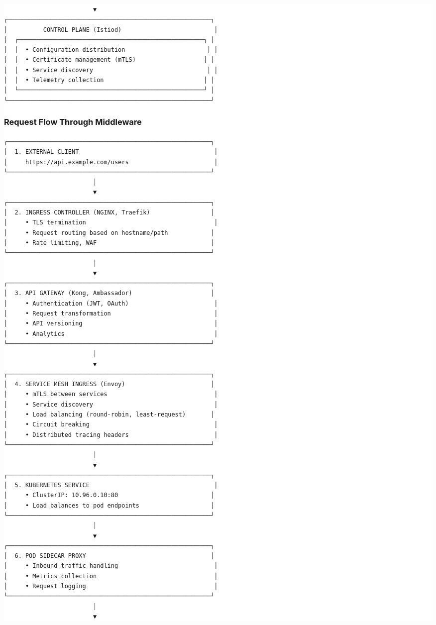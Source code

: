 ```
                         ▼
┌─────────────────────────────────────────────────────────┐
│          CONTROL PLANE (Istiod)                          │
│  ┌────────────────────────────────────────────────────┐ │
│  │  • Configuration distribution                       │ │
│  │  • Certificate management (mTLS)                   │ │
│  │  • Service discovery                                │ │
│  │  • Telemetry collection                            │ │
│  └────────────────────────────────────────────────────┘ │
└─────────────────────────────────────────────────────────┘
```

### Request Flow Through Middleware

```
┌─────────────────────────────────────────────────────────┐
│  1. EXTERNAL CLIENT                                      │
│     https://api.example.com/users                        │
└─────────────────────────────────────────────────────────┘
                         │
                         ▼
┌─────────────────────────────────────────────────────────┐
│  2. INGRESS CONTROLLER (NGINX, Traefik)                 │
│     • TLS termination                                    │
│     • Request routing based on hostname/path            │
│     • Rate limiting, WAF                                │
└─────────────────────────────────────────────────────────┘
                         │
                         ▼
┌─────────────────────────────────────────────────────────┐
│  3. API GATEWAY (Kong, Ambassador)                      │
│     • Authentication (JWT, OAuth)                        │
│     • Request transformation                             │
│     • API versioning                                     │
│     • Analytics                                          │
└─────────────────────────────────────────────────────────┘
                         │
                         ▼
┌─────────────────────────────────────────────────────────┐
│  4. SERVICE MESH INGRESS (Envoy)                        │
│     • mTLS between services                              │
│     • Service discovery                                  │
│     • Load balancing (round-robin, least-request)       │
│     • Circuit breaking                                   │
│     • Distributed tracing headers                        │
└─────────────────────────────────────────────────────────┘
                         │
                         ▼
┌─────────────────────────────────────────────────────────┐
│  5. KUBERNETES SERVICE                                   │
│     • ClusterIP: 10.96.0.10:80                          │
│     • Load balances to pod endpoints                    │
└─────────────────────────────────────────────────────────┘
                         │
                         ▼
┌─────────────────────────────────────────────────────────┐
│  6. POD SIDECAR PROXY                                   │
│     • Inbound traffic handling                           │
│     • Metrics collection                                 │
│     • Request logging                                    │
└─────────────────────────────────────────────────────────┘
                         │
                         ▼
```